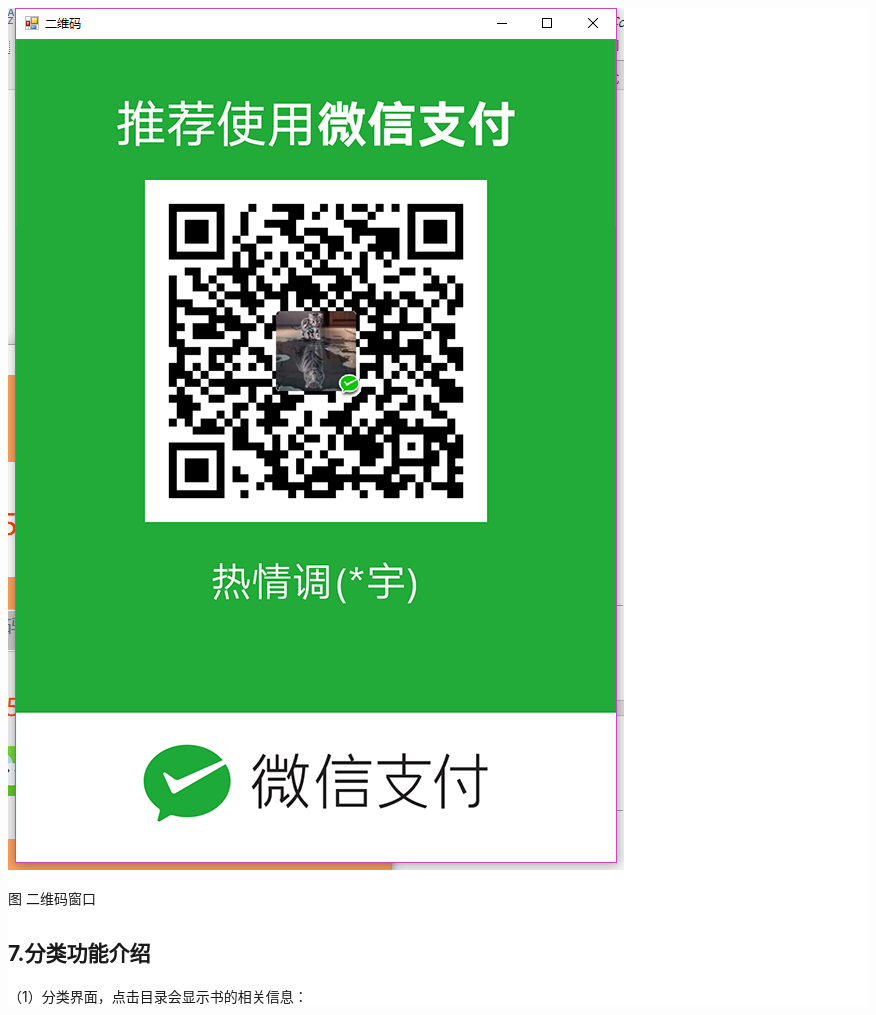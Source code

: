 ![image](https://github.com/HotEmotion/Txt-Reader/blob/master/imgFloder/wx.png)

图 二维码窗口



7.分类功能介绍
--------------

（1）分类界面，点击目录会显示书的相关信息：
